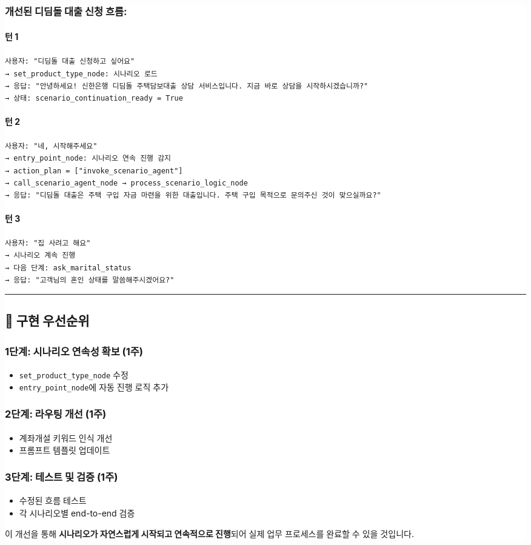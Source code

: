 ### 개선된 디딤돌 대출 신청 흐름:

#### 턴 1
```
사용자: "디딤돌 대출 신청하고 싶어요"
→ set_product_type_node: 시나리오 로드
→ 응답: "안녕하세요! 신한은행 디딤돌 주택담보대출 상담 서비스입니다. 지금 바로 상담을 시작하시겠습니까?"
→ 상태: scenario_continuation_ready = True
```

#### 턴 2  
```
사용자: "네, 시작해주세요"
→ entry_point_node: 시나리오 연속 진행 감지
→ action_plan = ["invoke_scenario_agent"]
→ call_scenario_agent_node → process_scenario_logic_node
→ 응답: "디딤돌 대출은 주택 구입 자금 마련을 위한 대출입니다. 주택 구입 목적으로 문의주신 것이 맞으실까요?"
```

#### 턴 3
```
사용자: "집 사려고 해요"
→ 시나리오 계속 진행
→ 다음 단계: ask_marital_status
→ 응답: "고객님의 혼인 상태를 말씀해주시겠어요?"
```

---

## 🎯 구현 우선순위

### 1단계: 시나리오 연속성 확보 (1주)
- `set_product_type_node` 수정
- `entry_point_node`에 자동 진행 로직 추가

### 2단계: 라우팅 개선 (1주)
- 계좌개설 키워드 인식 개선
- 프롬프트 템플릿 업데이트

### 3단계: 테스트 및 검증 (1주)
- 수정된 흐름 테스트
- 각 시나리오별 end-to-end 검증

이 개선을 통해 **시나리오가 자연스럽게 시작되고 연속적으로 진행**되어 실제 업무 프로세스를 완료할 수 있을 것입니다.